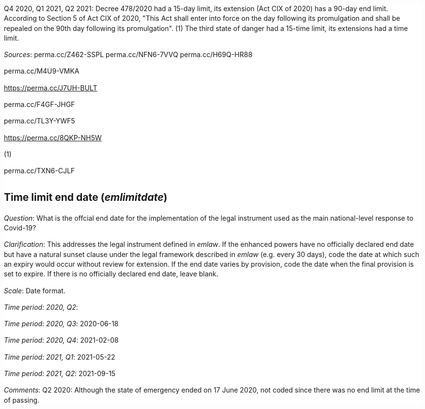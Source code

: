 Q4 2020, Q1 2021, Q2 2021: Decree 478/2020  had a 15-day limit, its extension (Act CIX of 2020) has a 90-day end limit. According to Section 5 of Act CIX of 2020, "This Act shall enter into force on the day following its promulgation and shall be
repealed on the 90th day following its promulgation". (1) The third state of danger had a 15-time limit, its extensions had a time limit. 

*Sources*:
 perma.cc/Z462-SSPL
perma.cc/NFN6-7VVQ
perma.cc/H69Q-HR88

perma.cc/M4U9-VMKA

https://perma.cc/J7UH-BULT


perma.cc/F4GF-JHGF

perma.cc/TL3Y-YWF5

https://perma.cc/8QKP-NH5W

(1)

perma.cc/TXN6-CJLF





## Time limit end date (*emlimitdate*) 

*Question*: What is the offcial end date for the implementation of the legal instrument used as the main national-level response to Covid-19?

 

*Clarification*: This addresses the legal instrument defined in *emlaw*.  If the enhanced powers have no officially declared end date but have a natural sunset clause under the legal framework described in *emlaw* (e.g. every 30 days), code the date at which such an expiry would occur without review for extension. If the end date varies by provision, code the date when the final provision is set to expire. If there is no officially declared end date, leave blank.

 

*Scale*: Date format.

 
*Time period: 2020, Q2*: 

 
*Time period: 2020, Q3*: 2020-06-18

 
*Time period: 2020, Q4*: 2021-02-08

 
*Time period: 2021, Q1*: 2021-05-22

 
*Time period: 2021, Q2*: 2021-09-15

 

*Comments*:
 Q2 2020: Although the state of emergency ended on 17 June 2020, not coded since there was no end limit at the time of passing.
